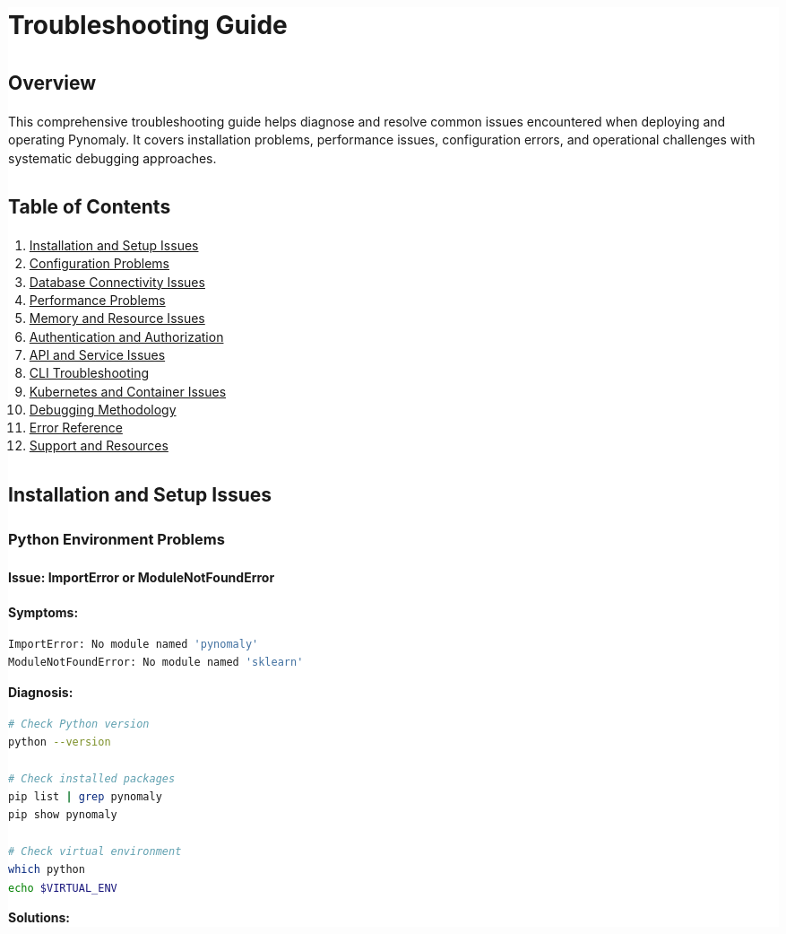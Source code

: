 # Troubleshooting Guide

## Overview

This comprehensive troubleshooting guide helps diagnose and resolve common issues encountered when deploying and operating Pynomaly. It covers installation problems, performance issues, configuration errors, and operational challenges with systematic debugging approaches.

## Table of Contents

1. [Installation and Setup Issues](#installation-and-setup-issues)
2. [Configuration Problems](#configuration-problems)
3. [Database Connectivity Issues](#database-connectivity-issues)
4. [Performance Problems](#performance-problems)
5. [Memory and Resource Issues](#memory-and-resource-issues)
6. [Authentication and Authorization](#authentication-and-authorization)
7. [API and Service Issues](#api-and-service-issues)
8. [CLI Troubleshooting](#cli-troubleshooting)
9. [Kubernetes and Container Issues](#kubernetes-and-container-issues)
10. [Debugging Methodology](#debugging-methodology)
11. [Error Reference](#error-reference)
12. [Support and Resources](#support-and-resources)

## Installation and Setup Issues

### Python Environment Problems

#### Issue: ImportError or ModuleNotFoundError

**Symptoms:**
```bash
ImportError: No module named 'pynomaly'
ModuleNotFoundError: No module named 'sklearn'
```

**Diagnosis:**
```bash
# Check Python version
python --version

# Check installed packages
pip list | grep pynomaly
pip show pynomaly

# Check virtual environment
which python
echo $VIRTUAL_ENV
```

**Solutions:**
